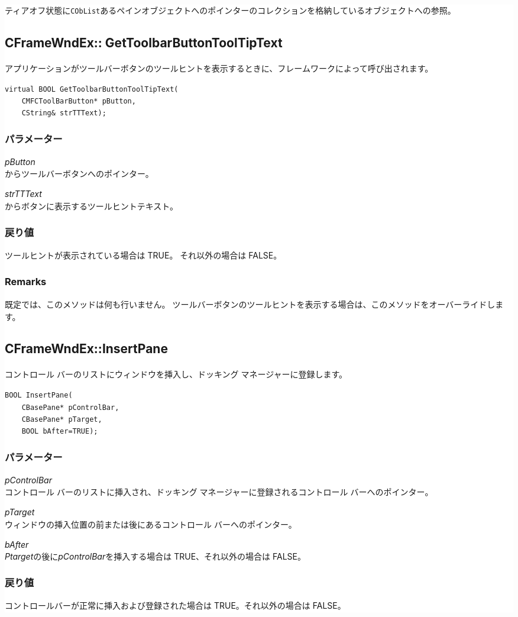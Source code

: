 ティアオフ状態に`CObList`あるペインオブジェクトへのポインターのコレクションを格納しているオブジェクトへの参照。

##  <a name="gettoolbarbuttontooltiptext"></a>CFrameWndEx:: GetToolbarButtonToolTipText

アプリケーションがツールバーボタンのツールヒントを表示するときに、フレームワークによって呼び出されます。

```
virtual BOOL GetToolbarButtonToolTipText(
    CMFCToolBarButton* pButton,
    CString& strTTText);
```

### <a name="parameters"></a>パラメーター

*pButton*<br/>
からツールバーボタンへのポインター。

*strTTText*<br/>
からボタンに表示するツールヒントテキスト。

### <a name="return-value"></a>戻り値

ツールヒントが表示されている場合は TRUE。 それ以外の場合は FALSE。

### <a name="remarks"></a>Remarks

既定では、このメソッドは何も行いません。 ツールバーボタンのツールヒントを表示する場合は、このメソッドをオーバーライドします。

##  <a name="insertpane"></a>  CFrameWndEx::InsertPane

コントロール バーのリストにウィンドウを挿入し、ドッキング マネージャーに登録します。

```
BOOL InsertPane(
    CBasePane* pControlBar,
    CBasePane* pTarget,
    BOOL bAfter=TRUE);
```

### <a name="parameters"></a>パラメーター

*pControlBar*<br/>
コントロール バーのリストに挿入され、ドッキング マネージャーに登録されるコントロール バーへのポインター。

*pTarget*<br/>
ウィンドウの挿入位置の前または後にあるコントロール バーへのポインター。

*bAfter*<br/>
*Ptarget*の後に*pControlBar*を挿入する場合は TRUE、それ以外の場合は FALSE。

### <a name="return-value"></a>戻り値

コントロールバーが正常に挿入および登録された場合は TRUE。それ以外の場合は FALSE。

